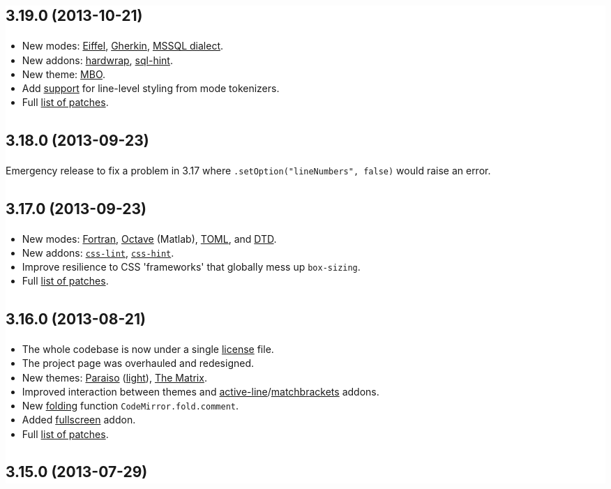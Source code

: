 ## 3.19.0 (2013-10-21)

- New modes: [Eiffel](https://codemirror.net/mode/eiffel/index.html),
  [Gherkin](https://codemirror.net/mode/gherkin/index.html),
  [MSSQL dialect](https://codemirror.net/mode/sql/?mime=text/x-mssql).
- New addons: [hardwrap](https://codemirror.net/doc/manual.html#addon_hardwrap),
  [sql-hint](https://codemirror.net/doc/manual.html#addon_sql-hint).
- New theme: [MBO](https://codemirror.net/demo/theme.html#mbo).
- Add [support](https://codemirror.net/doc/manual.html#token_style_line) for
  line-level styling from mode tokenizers.
- Full
  [list of patches](https://github.com/codemirror/CodeMirror/compare/3.18.0...3.19.0).

## 3.18.0 (2013-09-23)

Emergency release to fix a problem in 3.17 where
`.setOption("lineNumbers", false)` would raise an error.

## 3.17.0 (2013-09-23)

- New modes: [Fortran](https://codemirror.net/mode/fortran/index.html),
  [Octave](https://codemirror.net/mode/octave/index.html) (Matlab),
  [TOML](https://codemirror.net/mode/toml/index.html), and
  [DTD](https://codemirror.net/mode/dtd/index.html).
- New addons: [`css-lint`](https://codemirror.net/addon/lint/css-lint.js),
  [`css-hint`](https://codemirror.net/doc/manual.html#addon_css-hint).
- Improve resilience to CSS 'frameworks' that globally mess up `box-sizing`.
- Full
  [list of patches](https://github.com/codemirror/CodeMirror/compare/3.16.0...3.17.0).

## 3.16.0 (2013-08-21)

- The whole codebase is now under a single
  [license](https://codemirror.net/LICENSE) file.
- The project page was overhauled and redesigned.
- New themes: [Paraiso](https://codemirror.net/demo/theme.html#paraiso-dark)
  ([light](https://codemirror.net/demo/theme.html#paraiso-light)),
  [The Matrix](https://codemirror.net/demo/theme.html#the-matrix).
- Improved interaction between themes and
  [active-line](https://codemirror.net/doc/manual.html#addon_active-line)/[matchbrackets](https://codemirror.net/doc/manual.html#addon_matchbrackets)
  addons.
- New [folding](https://codemirror.net/doc/manual.html#addon_foldcode) function
  `CodeMirror.fold.comment`.
- Added [fullscreen](https://codemirror.net/doc/manual.html#addon_fullscreen)
  addon.
- Full
  [list of patches](https://github.com/codemirror/CodeMirror/compare/3.15.0...3.16.0).

## 3.15.0 (2013-07-29)
